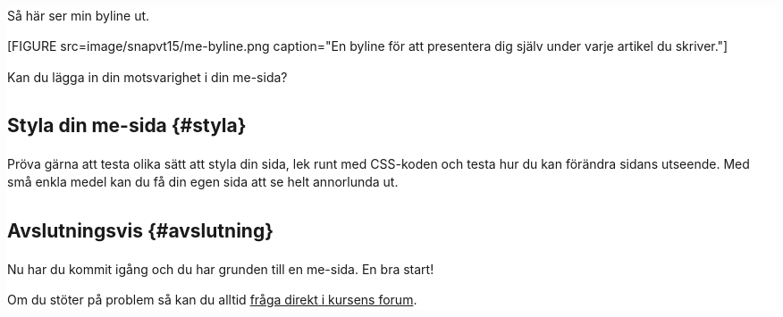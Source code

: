 Så här ser min byline ut.

[FIGURE src=image/snapvt15/me-byline.png caption="En byline för att presentera dig själv under varje artikel du skriver."]

Kan du lägga in din motsvarighet i din me-sida?



Styla din me-sida {#styla}
--------------------------------------

Pröva gärna att testa olika sätt att styla din sida, lek runt med CSS-koden och testa hur du kan förändra sidans utseende. Med små enkla medel kan du få din egen sida att se helt annorlunda ut.



Avslutningsvis {#avslutning}
--------------------------------------

Nu har du kommit igång och du har grunden till en me-sida. En bra start!

Om du stöter på problem så kan du alltid [fråga direkt i kursens forum](forum/utbildning/htmlphp).
